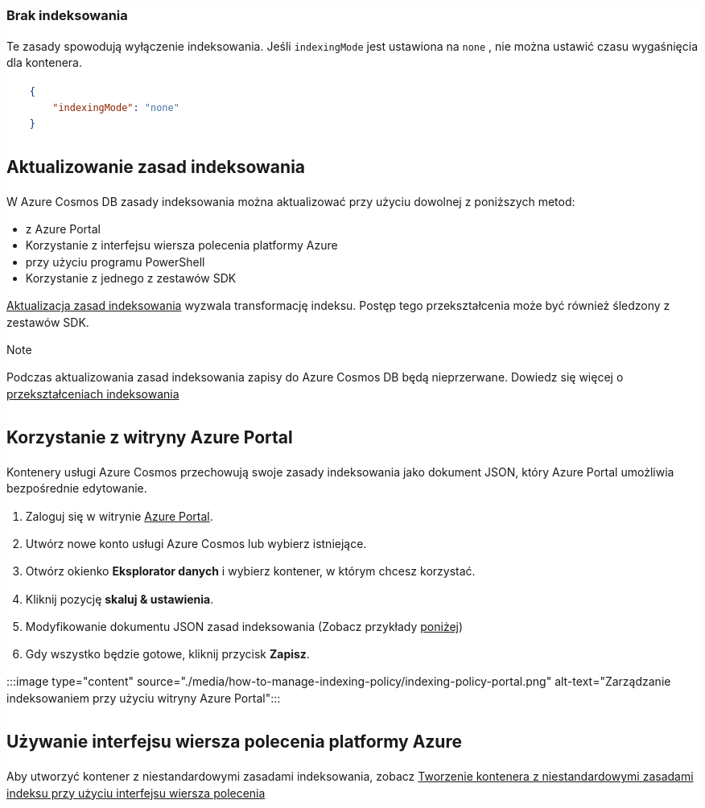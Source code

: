### <a name="no-indexing"></a>Brak indeksowania

Te zasady spowodują wyłączenie indeksowania. Jeśli `indexingMode` jest ustawiona na `none` , nie można ustawić czasu wygaśnięcia dla kontenera.

```json
    {
        "indexingMode": "none"
    }
```

## <a name="updating-indexing-policy"></a>Aktualizowanie zasad indeksowania

W Azure Cosmos DB zasady indeksowania można aktualizować przy użyciu dowolnej z poniższych metod:

- z Azure Portal
- Korzystanie z interfejsu wiersza polecenia platformy Azure
- przy użyciu programu PowerShell
- Korzystanie z jednego z zestawów SDK

[Aktualizacja zasad indeksowania](index-policy.md#modifying-the-indexing-policy) wyzwala transformację indeksu. Postęp tego przekształcenia może być również śledzony z zestawów SDK.

> [!NOTE]
> Podczas aktualizowania zasad indeksowania zapisy do Azure Cosmos DB będą nieprzerwane. Dowiedz się więcej o [przekształceniach indeksowania](index-policy.md#modifying-the-indexing-policy)

## <a name="use-the-azure-portal"></a>Korzystanie z witryny Azure Portal

Kontenery usługi Azure Cosmos przechowują swoje zasady indeksowania jako dokument JSON, który Azure Portal umożliwia bezpośrednie edytowanie.

1. Zaloguj się w witrynie [Azure Portal](https://portal.azure.com/).

1. Utwórz nowe konto usługi Azure Cosmos lub wybierz istniejące.

1. Otwórz okienko **Eksplorator danych** i wybierz kontener, w którym chcesz korzystać.

1. Kliknij pozycję **skaluj & ustawienia**.

1. Modyfikowanie dokumentu JSON zasad indeksowania (Zobacz przykłady [poniżej](#indexing-policy-examples))

1. Gdy wszystko będzie gotowe, kliknij przycisk **Zapisz**.

:::image type="content" source="./media/how-to-manage-indexing-policy/indexing-policy-portal.png" alt-text="Zarządzanie indeksowaniem przy użyciu witryny Azure Portal":::

## <a name="use-the-azure-cli"></a>Używanie interfejsu wiersza polecenia platformy Azure

Aby utworzyć kontener z niestandardowymi zasadami indeksowania, zobacz [Tworzenie kontenera z niestandardowymi zasadami indeksu przy użyciu interfejsu wiersza polecenia](manage-with-cli.md#create-a-container-with-a-custom-index-policy)
